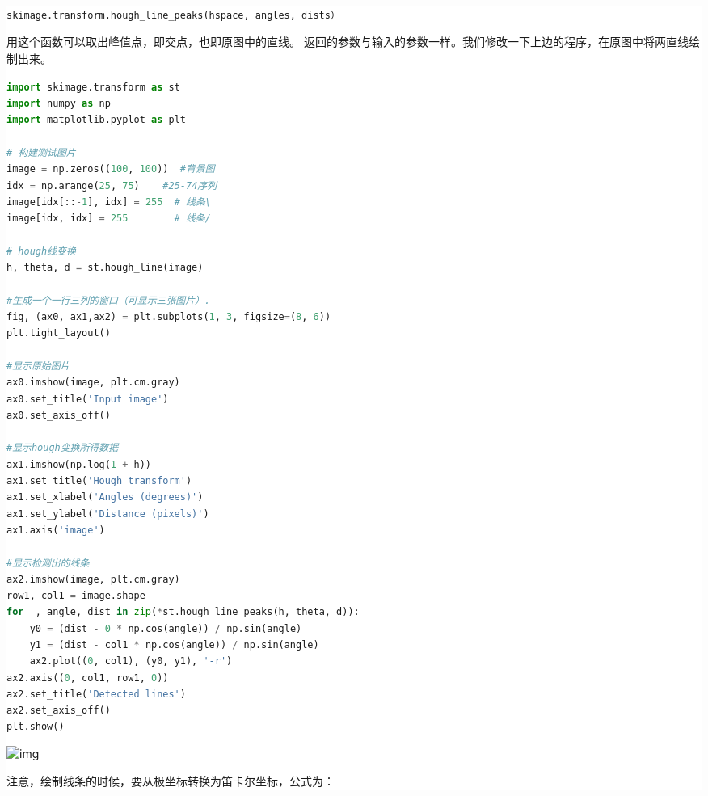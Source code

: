 ```python
skimage.transform.hough_line_peaks(hspace, angles, dists）
```

用这个函数可以取出峰值点，即交点，也即原图中的直线。
返回的参数与输入的参数一样。我们修改一下上边的程序，在原图中将两直线绘制出来。

```python
import skimage.transform as st
import numpy as np
import matplotlib.pyplot as plt

# 构建测试图片
image = np.zeros((100, 100))  #背景图
idx = np.arange(25, 75)    #25-74序列
image[idx[::-1], idx] = 255  # 线条\
image[idx, idx] = 255        # 线条/

# hough线变换
h, theta, d = st.hough_line(image)

#生成一个一行三列的窗口（可显示三张图片）.
fig, (ax0, ax1,ax2) = plt.subplots(1, 3, figsize=(8, 6))
plt.tight_layout()

#显示原始图片
ax0.imshow(image, plt.cm.gray)
ax0.set_title('Input image')
ax0.set_axis_off()

#显示hough变换所得数据
ax1.imshow(np.log(1 + h))
ax1.set_title('Hough transform')
ax1.set_xlabel('Angles (degrees)')
ax1.set_ylabel('Distance (pixels)')
ax1.axis('image')

#显示检测出的线条
ax2.imshow(image, plt.cm.gray)
row1, col1 = image.shape
for _, angle, dist in zip(*st.hough_line_peaks(h, theta, d)):
    y0 = (dist - 0 * np.cos(angle)) / np.sin(angle)
    y1 = (dist - col1 * np.cos(angle)) / np.sin(angle)
    ax2.plot((0, col1), (y0, y1), '-r')
ax2.axis((0, col1, row1, 0))
ax2.set_title('Detected lines')
ax2.set_axis_off()
plt.show()
```

![img](https://upload-images.jianshu.io/upload_images/1496926-ece726bc9b1d7442.png)

注意，绘制线条的时候，要从极坐标转换为笛卡尔坐标，公式为： 
